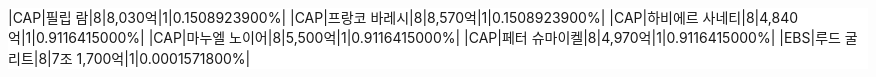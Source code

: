 |CAP|필립 람|8|8,030억|1|0.1508923900%|
|CAP|프랑코 바레시|8|8,570억|1|0.1508923900%|
|CAP|하비에르 사네티|8|4,840억|1|0.9116415000%|
|CAP|마누엘 노이어|8|5,500억|1|0.9116415000%|
|CAP|페터 슈마이켈|8|4,970억|1|0.9116415000%|
|EBS|루드 굴리트|8|7조 1,700억|1|0.0001571800%|
